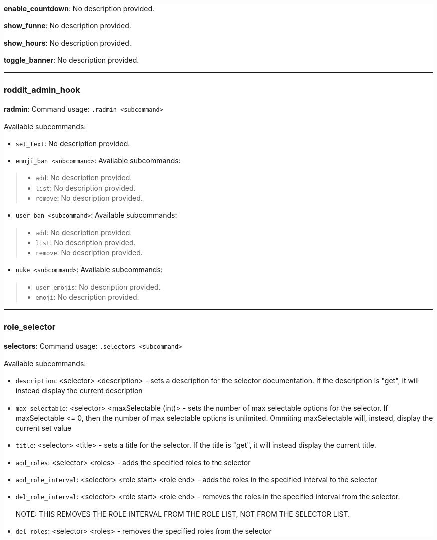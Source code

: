 **enable_countdown**: No description provided.

**show_funne**: No description provided.

**show_hours**: No description provided.

**toggle_banner**: No description provided.

------
### roddit_admin_hook 
**radmin**: Command usage: `.radmin <subcommand>`

Available subcommands:

- `set_text`: No description provided.

- `emoji_ban <subcommand>`: Available subcommands:
> - `add`: No description provided.
> - `list`: No description provided.
> - `remove`: No description provided.

- `user_ban <subcommand>`: Available subcommands:
> - `add`: No description provided.
> - `list`: No description provided.
> - `remove`: No description provided.

- `nuke <subcommand>`: Available subcommands:
> - `user_emojis`: No description provided.
> - `emoji`: No description provided.

------
### role_selector 
**selectors**: Command usage: `.selectors <subcommand>`

Available subcommands:

- `description`: &lt;selector&gt; &lt;description&gt; - sets a description for the selector documentation. If the description is &quot;get&quot;, it will instead display the current description

- `max_selectable`: &lt;selector&gt; &lt;maxSelectable (int)&gt; - sets the number of max selectable options for the selector. If maxSelectable &lt;= 0, then the number of max selectable options is unlimited. Ommiting maxSelectable will, instead, display the current set value

- `title`: &lt;selector&gt; &lt;title&gt; - sets a title for the selector. If the title is &quot;get&quot;, it will instead display the current title.

- `add_roles`: &lt;selector&gt; &lt;roles&gt; - adds the specified roles to the selector

- `add_role_interval`: &lt;selector&gt; &lt;role start&gt; &lt;role end&gt; - adds the roles in the specified interval to the selector

- `del_role_interval`: &lt;selector&gt; &lt;role start&gt; &lt;role end&gt; - removes the roles in the specified interval from the selector.

    NOTE: THIS REMOVES THE ROLE INTERVAL FROM THE ROLE LIST, NOT FROM THE SELECTOR LIST.

- `del_roles`: &lt;selector&gt; &lt;roles&gt; - removes the specified roles from the selector
